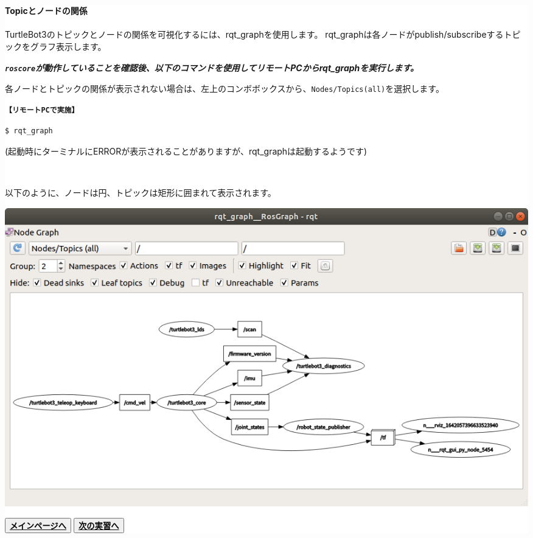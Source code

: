 #### Topicとノードの関係

TurtleBot3のトピックとノードの関係を可視化するには、rqt_graphを使用します。
rqt_graphは各ノードがpublish/subscribeするトピックをグラフ表示します。

***`roscore`が動作していることを確認後、以下のコマンドを使用してリモートPCからrqt_graphを実行します。***

各ノードとトピックの関係が表示されない場合は、左上のコンボボックスから、`Nodes/Topics(all)`を選択します。

**`【リモートPCで実施】`**
```shell
$ rqt_graph
```
(起動時にターミナルにERRORが表示されることがありますが、rqt_graphは起動するようです)

<br>

以下のように、ノードは円、トピックは矩形に囲まれて表示されます。

![rqt_grah](images/seminar_no139/turtlebot_basics_rqt_graph.png)

<button type="button" class="bth btn-primary btn-lg">[
    <span style="color:black">**メインページへ**</span>](index.html)</button>
<button type="button"  class="bth btn-success btn-lg">
    [<span style="color:black">**次の実習へ**</span>](slam-basics.html)</button>

